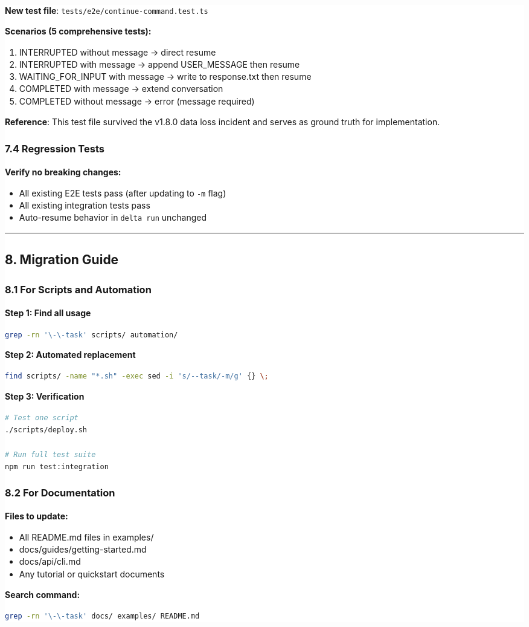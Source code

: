 **New test file**: `tests/e2e/continue-command.test.ts`

**Scenarios (5 comprehensive tests):**
1. INTERRUPTED without message → direct resume
2. INTERRUPTED with message → append USER_MESSAGE then resume
3. WAITING_FOR_INPUT with message → write to response.txt then resume
4. COMPLETED with message → extend conversation
5. COMPLETED without message → error (message required)

**Reference**: This test file survived the v1.8.0 data loss incident and serves as ground truth for implementation.

### 7.4 Regression Tests

**Verify no breaking changes:**
- All existing E2E tests pass (after updating to `-m` flag)
- All existing integration tests pass
- Auto-resume behavior in `delta run` unchanged

---

## 8. Migration Guide

### 8.1 For Scripts and Automation

**Step 1: Find all usage**
```bash
grep -rn '\-\-task' scripts/ automation/
```

**Step 2: Automated replacement**
```bash
find scripts/ -name "*.sh" -exec sed -i 's/--task/-m/g' {} \;
```

**Step 3: Verification**
```bash
# Test one script
./scripts/deploy.sh

# Run full test suite
npm run test:integration
```

### 8.2 For Documentation

**Files to update:**
- All README.md files in examples/
- docs/guides/getting-started.md
- docs/api/cli.md
- Any tutorial or quickstart documents

**Search command:**
```bash
grep -rn '\-\-task' docs/ examples/ README.md
```
